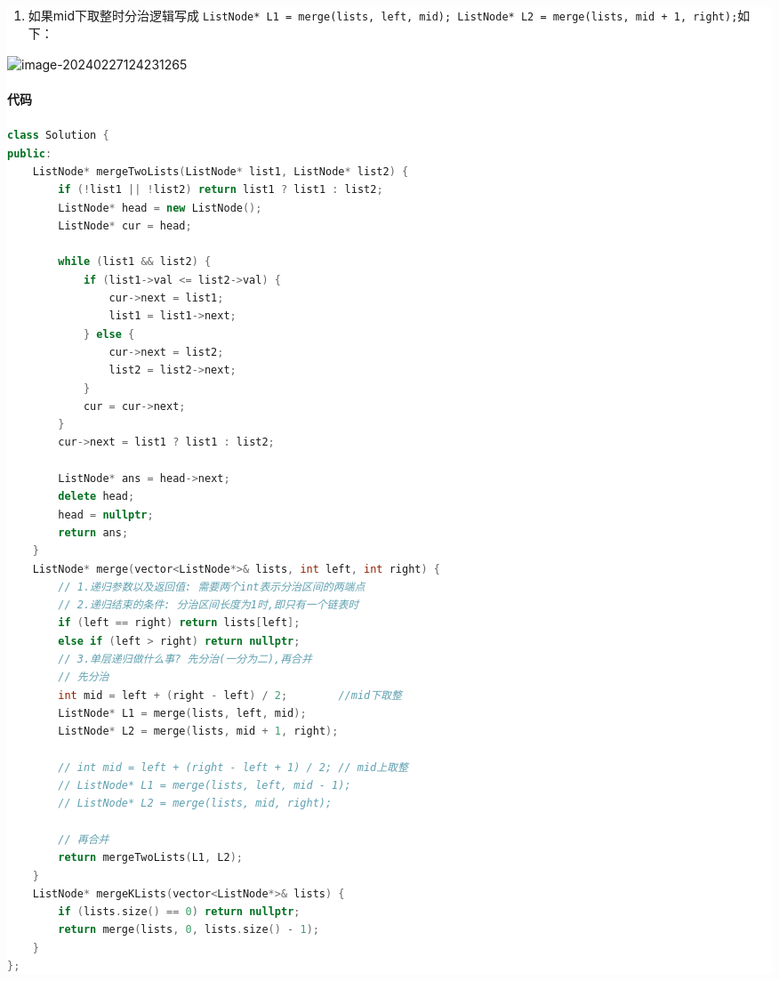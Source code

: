 1. 如果mid下取整时分治逻辑写成 `ListNode* L1 = merge(lists, left, mid); ListNode* L2 = merge(lists, mid + 1, right);`如下：

![image-20240227124231265](C:\Users\Oscar\AppData\Roaming\Typora\typora-user-images\image-20240227124231265.png)

#### 代码

```c++
class Solution {
public:
    ListNode* mergeTwoLists(ListNode* list1, ListNode* list2) {
        if (!list1 || !list2) return list1 ? list1 : list2;
        ListNode* head = new ListNode();
        ListNode* cur = head;

        while (list1 && list2) { 
            if (list1->val <= list2->val) {
                cur->next = list1;
                list1 = list1->next;
            } else {
                cur->next = list2;
                list2 = list2->next;
            }
            cur = cur->next;
        } 
        cur->next = list1 ? list1 : list2;
        
        ListNode* ans = head->next;
        delete head;
        head = nullptr; 
        return ans;
    }
    ListNode* merge(vector<ListNode*>& lists, int left, int right) {
        // 1.递归参数以及返回值: 需要两个int表示分治区间的两端点
        // 2.递归结束的条件: 分治区间长度为1时,即只有一个链表时
        if (left == right) return lists[left];
        else if (left > right) return nullptr;
        // 3.单层递归做什么事? 先分治(一分为二),再合并
        // 先分治
        int mid = left + (right - left) / 2; 		//mid下取整
        ListNode* L1 = merge(lists, left, mid);
        ListNode* L2 = merge(lists, mid + 1, right); 
        
        // int mid = left + (right - left + 1) / 2; // mid上取整
        // ListNode* L1 = merge(lists, left, mid - 1);
        // ListNode* L2 = merge(lists, mid, right);
        
        // 再合并
        return mergeTwoLists(L1, L2);
    }
    ListNode* mergeKLists(vector<ListNode*>& lists) {
        if (lists.size() == 0) return nullptr; 
        return merge(lists, 0, lists.size() - 1);
    }
};
```
